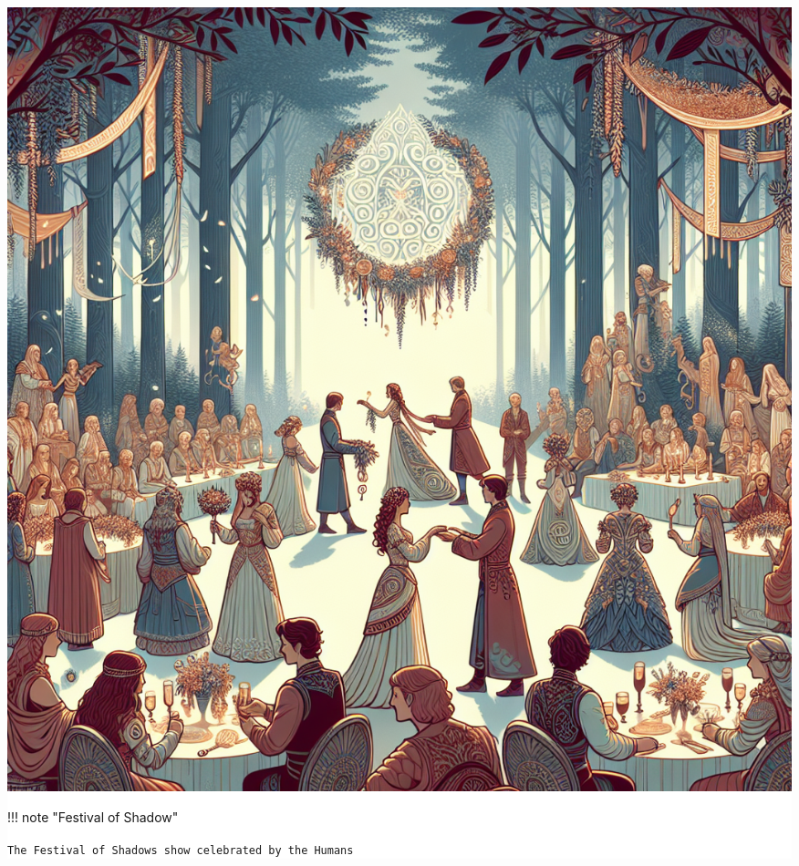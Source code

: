 ![Day of Heartsong](assets/DayOfHeart.png)

!!! note "Festival of Shadow"

    The Festival of Shadows show celebrated by the Humans

